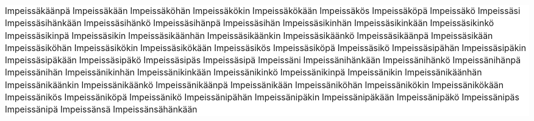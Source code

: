 Impeissäkäänpä
Impeissäkään
Impeissäköhän
Impeissäkökin
Impeissäkökään
Impeissäkös
Impeissäköpä
Impeissäkö
Impeissäsi
Impeissäsihänkään
Impeissäsihänkö
Impeissäsihänpä
Impeissäsihän
Impeissäsikinhän
Impeissäsikinkään
Impeissäsikinkö
Impeissäsikinpä
Impeissäsikin
Impeissäsikäänhän
Impeissäsikäänkin
Impeissäsikäänkö
Impeissäsikäänpä
Impeissäsikään
Impeissäsiköhän
Impeissäsikökin
Impeissäsikökään
Impeissäsikös
Impeissäsiköpä
Impeissäsikö
Impeissäsipähän
Impeissäsipäkin
Impeissäsipäkään
Impeissäsipäkö
Impeissäsipäs
Impeissäsipä
Impeissäni
Impeissänihänkään
Impeissänihänkö
Impeissänihänpä
Impeissänihän
Impeissänikinhän
Impeissänikinkään
Impeissänikinkö
Impeissänikinpä
Impeissänikin
Impeissänikäänhän
Impeissänikäänkin
Impeissänikäänkö
Impeissänikäänpä
Impeissänikään
Impeissäniköhän
Impeissänikökin
Impeissänikökään
Impeissänikös
Impeissäniköpä
Impeissänikö
Impeissänipähän
Impeissänipäkin
Impeissänipäkään
Impeissänipäkö
Impeissänipäs
Impeissänipä
Impeissänsä
Impeissänsähänkään